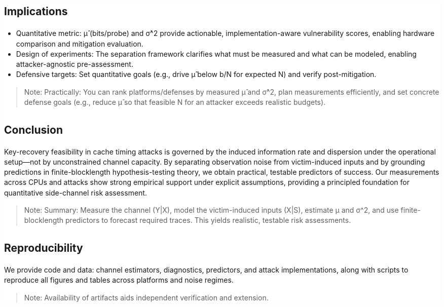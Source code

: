 ## Implications
- Quantitative metric: μ̂ (bits/probe) and σ̂^2 provide actionable, implementation-aware vulnerability scores, enabling hardware comparison and mitigation evaluation.
- Design of experiments: The separation framework clarifies what must be measured and what can be modeled, enabling attacker-agnostic pre-assessment.
- Defensive targets: Set quantitative goals (e.g., drive μ̂ below b/N for expected N) and verify post-mitigation.
> Note: Practically: You can rank platforms/defenses by measured μ̂ and σ̂^2, plan measurements efficiently, and set concrete defense goals (e.g., reduce μ̂ so that feasible N for an attacker exceeds realistic budgets).

## Conclusion
Key-recovery feasibility in cache timing attacks is governed by the induced information rate and dispersion under the operational setup—not by unconstrained channel capacity. By separating observation noise from victim-induced inputs and by grounding predictions in finite-blocklength hypothesis-testing theory, we obtain practical, testable predictors of success. Our measurements across CPUs and attacks show strong empirical support under explicit assumptions, providing a principled foundation for quantitative side-channel risk assessment.
> Note: Summary: Measure the channel (Y|X), model the victim-induced inputs (X|S), estimate μ and σ^2, and use finite-blocklength predictors to forecast required traces. This yields realistic, testable risk assessments.

## Reproducibility
We provide code and data: channel estimators, diagnostics, predictors, and attack implementations, along with scripts to reproduce all figures and tables across platforms and noise regimes.
> Note: Availability of artifacts aids independent verification and extension.
